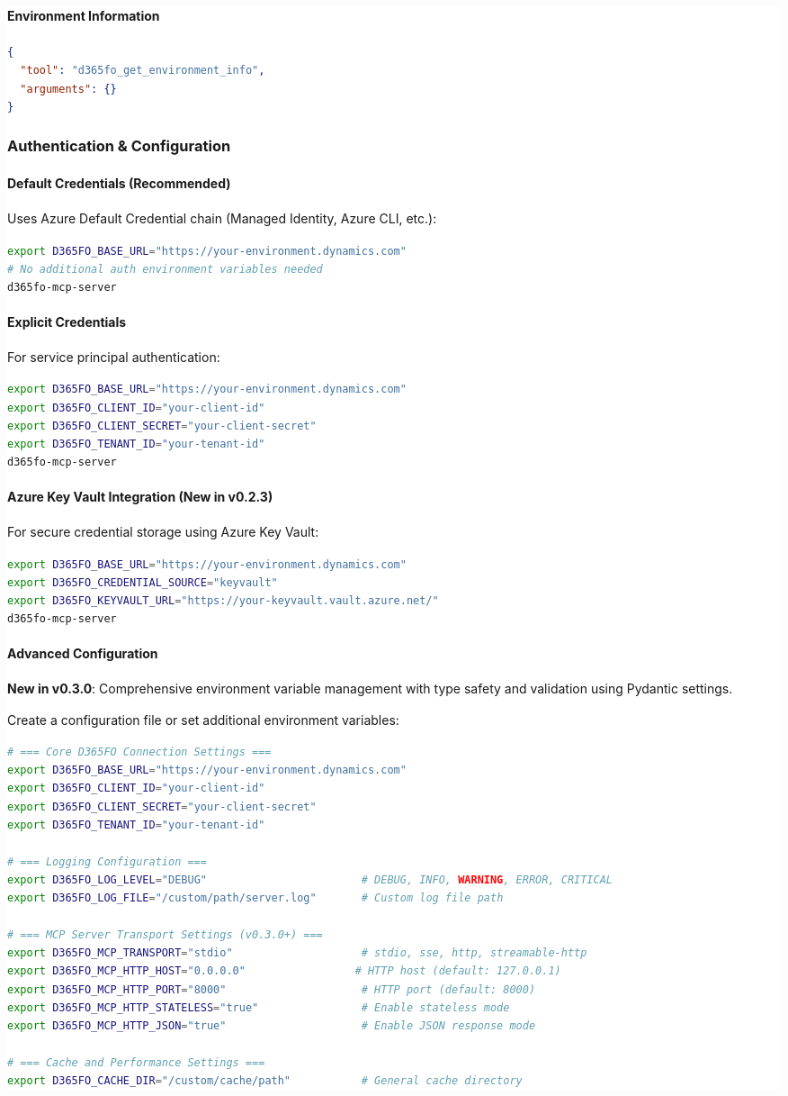 #### Environment Information

```json
{
  "tool": "d365fo_get_environment_info",
  "arguments": {}
}
```

### Authentication & Configuration

#### Default Credentials (Recommended)
Uses Azure Default Credential chain (Managed Identity, Azure CLI, etc.):

```bash
export D365FO_BASE_URL="https://your-environment.dynamics.com"
# No additional auth environment variables needed
d365fo-mcp-server
```

#### Explicit Credentials
For service principal authentication:

```bash
export D365FO_BASE_URL="https://your-environment.dynamics.com"
export D365FO_CLIENT_ID="your-client-id"
export D365FO_CLIENT_SECRET="your-client-secret"
export D365FO_TENANT_ID="your-tenant-id"
d365fo-mcp-server
```

#### Azure Key Vault Integration (New in v0.2.3)
For secure credential storage using Azure Key Vault:

```bash
export D365FO_BASE_URL="https://your-environment.dynamics.com"
export D365FO_CREDENTIAL_SOURCE="keyvault"
export D365FO_KEYVAULT_URL="https://your-keyvault.vault.azure.net/"
d365fo-mcp-server
```

#### Advanced Configuration

**New in v0.3.0**: Comprehensive environment variable management with type safety and validation using Pydantic settings.

Create a configuration file or set additional environment variables:

```bash
# === Core D365FO Connection Settings ===
export D365FO_BASE_URL="https://your-environment.dynamics.com"
export D365FO_CLIENT_ID="your-client-id"
export D365FO_CLIENT_SECRET="your-client-secret"
export D365FO_TENANT_ID="your-tenant-id"

# === Logging Configuration ===
export D365FO_LOG_LEVEL="DEBUG"                        # DEBUG, INFO, WARNING, ERROR, CRITICAL
export D365FO_LOG_FILE="/custom/path/server.log"       # Custom log file path

# === MCP Server Transport Settings (v0.3.0+) ===
export D365FO_MCP_TRANSPORT="stdio"                    # stdio, sse, http, streamable-http
export D365FO_MCP_HTTP_HOST="0.0.0.0"                 # HTTP host (default: 127.0.0.1)
export D365FO_MCP_HTTP_PORT="8000"                     # HTTP port (default: 8000)
export D365FO_MCP_HTTP_STATELESS="true"                # Enable stateless mode
export D365FO_MCP_HTTP_JSON="true"                     # Enable JSON response mode

# === Cache and Performance Settings ===
export D365FO_CACHE_DIR="/custom/cache/path"           # General cache directory
```
